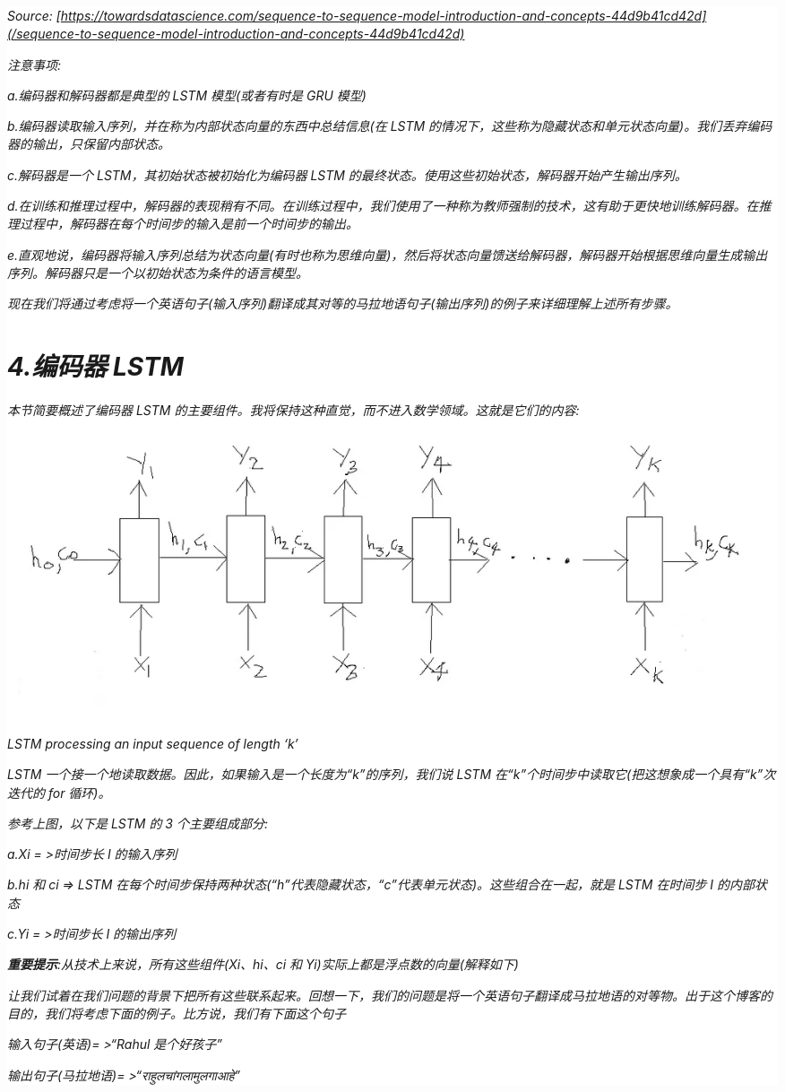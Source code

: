 *Source: [https://towardsdatascience.com/sequence-to-sequence-model-introduction-and-concepts-44d9b41cd42d](/sequence-to-sequence-model-introduction-and-concepts-44d9b41cd42d)*

*注意事项:*

*a.编码器和解码器都是典型的 LSTM 模型(或者有时是 GRU 模型)*

*b.编码器读取输入序列，并在称为内部状态向量的东西中总结信息(在 LSTM 的情况下，这些称为隐藏状态和单元状态向量)。我们丢弃编码器的输出，只保留内部状态。*

*c.解码器是一个 LSTM，其初始状态被初始化为编码器 LSTM 的最终状态。使用这些初始状态，解码器开始产生输出序列。*

*d.在训练和推理过程中，解码器的表现稍有不同。在训练过程中，我们使用了一种称为教师强制的技术，这有助于更快地训练解码器。在推理过程中，解码器在每个时间步的输入是前一个时间步的输出。*

*e.直观地说，编码器将输入序列总结为状态向量(有时也称为思维向量)，然后将状态向量馈送给解码器，解码器开始根据思维向量生成输出序列。解码器只是一个以初始状态为条件的语言模型。*

*现在我们将通过考虑将一个英语句子(输入序列)翻译成其对等的马拉地语句子(输出序列)的例子来详细理解上述所有步骤。*

# *4.编码器 LSTM*

*本节简要概述了编码器 LSTM 的主要组件。我将保持这种直觉，而不进入数学领域。这就是它们的内容:*

*![](img/95f26ef0aa4f98aecebcf7228a01caae.png)*

*LSTM processing an input sequence of length ‘k’*

*LSTM 一个接一个地读取数据。因此，如果输入是一个长度为“k”的序列，我们说 LSTM 在“k”个时间步中读取它(把这想象成一个具有“k”次迭代的 for 循环)。*

*参考上图，以下是 LSTM 的 3 个主要组成部分:*

*a.Xi = >时间步长 I 的输入序列*

*b.hi 和 ci => LSTM 在每个时间步保持两种状态(“h”代表隐藏状态，“c”代表单元状态)。这些组合在一起，就是 LSTM 在时间步 I 的内部状态*

*c.Yi = >时间步长 I 的输出序列*

***重要提示**:从技术上来说，所有这些组件(Xi、hi、ci 和 Yi)实际上都是浮点数的向量(解释如下)*

*让我们试着在我们问题的背景下把所有这些联系起来。回想一下，我们的问题是将一个英语句子翻译成马拉地语的对等物。出于这个博客的目的，我们将考虑下面的例子。比方说，我们有下面这个句子*

*输入句子(英语)= >“Rahul 是个好孩子”*

*输出句子(马拉地语)= >“राहुलचांगलामुलगाआहे”*
